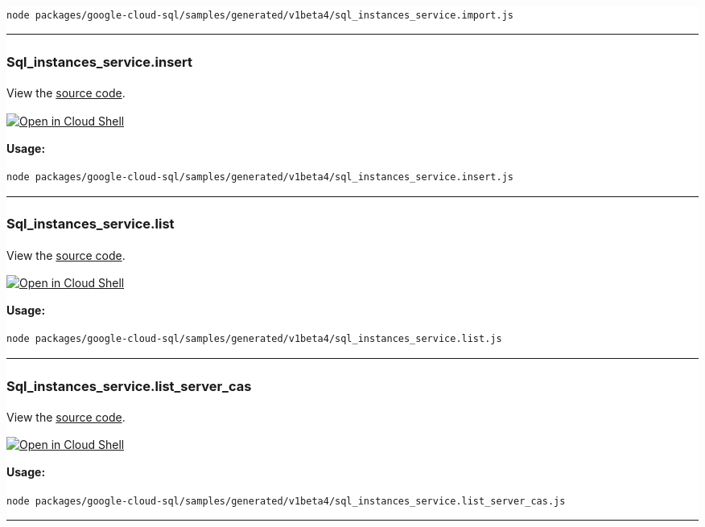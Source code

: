 
`node packages/google-cloud-sql/samples/generated/v1beta4/sql_instances_service.import.js`


-----




### Sql_instances_service.insert

View the [source code](https://github.com/googleapis/google-cloud-node/blob/master/packages/google-cloud-sql/samples/generated/v1beta4/sql_instances_service.insert.js).

[![Open in Cloud Shell][shell_img]](https://console.cloud.google.com/cloudshell/open?git_repo=https://github.com/googleapis/google-cloud-node&page=editor&open_in_editor=packages/google-cloud-sql/samples/generated/v1beta4/sql_instances_service.insert.js,samples/README.md)

__Usage:__


`node packages/google-cloud-sql/samples/generated/v1beta4/sql_instances_service.insert.js`


-----




### Sql_instances_service.list

View the [source code](https://github.com/googleapis/google-cloud-node/blob/master/packages/google-cloud-sql/samples/generated/v1beta4/sql_instances_service.list.js).

[![Open in Cloud Shell][shell_img]](https://console.cloud.google.com/cloudshell/open?git_repo=https://github.com/googleapis/google-cloud-node&page=editor&open_in_editor=packages/google-cloud-sql/samples/generated/v1beta4/sql_instances_service.list.js,samples/README.md)

__Usage:__


`node packages/google-cloud-sql/samples/generated/v1beta4/sql_instances_service.list.js`


-----




### Sql_instances_service.list_server_cas

View the [source code](https://github.com/googleapis/google-cloud-node/blob/master/packages/google-cloud-sql/samples/generated/v1beta4/sql_instances_service.list_server_cas.js).

[![Open in Cloud Shell][shell_img]](https://console.cloud.google.com/cloudshell/open?git_repo=https://github.com/googleapis/google-cloud-node&page=editor&open_in_editor=packages/google-cloud-sql/samples/generated/v1beta4/sql_instances_service.list_server_cas.js,samples/README.md)

__Usage:__


`node packages/google-cloud-sql/samples/generated/v1beta4/sql_instances_service.list_server_cas.js`


-----


[//]: # "This README.md file is auto-generated, all changes to this file will be lost."
[//]: # "To regenerate it, use `python -m synthtool`."
[shell_img]: https://gstatic.com/cloudssh/images/open-btn.png
[shell_link]: https://console.cloud.google.com/cloudshell/open?git_repo=https://github.com/googleapis/google-cloud-node&page=editor&open_in_editor=samples/README.md